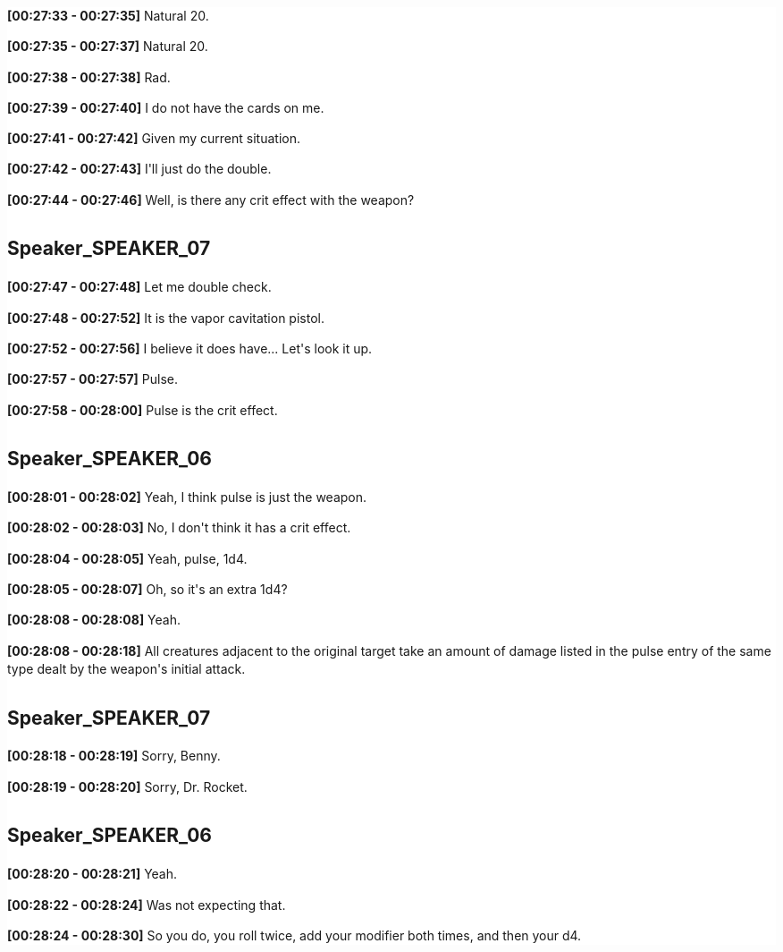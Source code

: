 **[00:27:33 - 00:27:35]** Natural 20.

**[00:27:35 - 00:27:37]** Natural 20.

**[00:27:38 - 00:27:38]** Rad.

**[00:27:39 - 00:27:40]** I do not have the cards on me.

**[00:27:41 - 00:27:42]** Given my current situation.

**[00:27:42 - 00:27:43]** I'll just do the double.

**[00:27:44 - 00:27:46]** Well, is there any crit effect with the weapon?


## Speaker_SPEAKER_07

**[00:27:47 - 00:27:48]** Let me double check.

**[00:27:48 - 00:27:52]** It is the vapor cavitation pistol.

**[00:27:52 - 00:27:56]** I believe it does have... Let's look it up.

**[00:27:57 - 00:27:57]** Pulse.

**[00:27:58 - 00:28:00]** Pulse is the crit effect.


## Speaker_SPEAKER_06

**[00:28:01 - 00:28:02]** Yeah, I think pulse is just the weapon.

**[00:28:02 - 00:28:03]** No, I don't think it has a crit effect.

**[00:28:04 - 00:28:05]** Yeah, pulse, 1d4.

**[00:28:05 - 00:28:07]** Oh, so it's an extra 1d4?

**[00:28:08 - 00:28:08]** Yeah.

**[00:28:08 - 00:28:18]** All creatures adjacent to the original target take an amount of damage listed in the pulse entry of the same type dealt by the weapon's initial attack.


## Speaker_SPEAKER_07

**[00:28:18 - 00:28:19]** Sorry, Benny.

**[00:28:19 - 00:28:20]** Sorry, Dr. Rocket.


## Speaker_SPEAKER_06

**[00:28:20 - 00:28:21]** Yeah.

**[00:28:22 - 00:28:24]** Was not expecting that.

**[00:28:24 - 00:28:30]** So you do, you roll twice, add your modifier both times, and then your d4.

